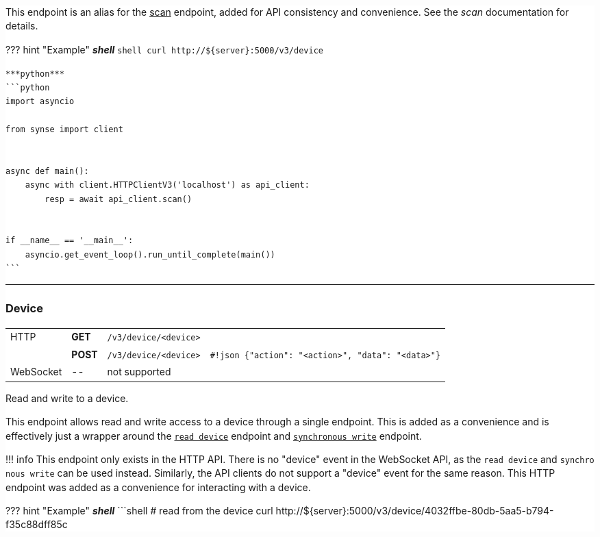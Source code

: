 
This endpoint is an alias for the [scan](#scan) endpoint, added for API consistency
and convenience. See the *scan* documentation for details.

??? hint "Example"
    ***shell***
    ```shell
    curl http://${server}:5000/v3/device
    ```
    
    ***python***
    ```python
    import asyncio

    from synse import client


    async def main():
        async with client.HTTPClientV3('localhost') as api_client:
            resp = await api_client.scan()


    if __name__ == '__main__':
        asyncio.get_event_loop().run_until_complete(main())
    ```

---



### Device

| | | | |
| --- | --- | --- | --- |
| HTTP | **GET**  | `/v3/device/<device>` | |
|      | **POST** | `/v3/device/<device>` | `#!json {"action": "<action>", "data": "<data>"}` |
| WebSocket | -- | not supported | |

Read and write to a device.

This endpoint allows read and write access to a device through a single endpoint.
This is added as a convenience and is effectively just a wrapper around the [`read device`](#read-device)
endpoint and [`synchronous write`](#write-synchronous) endpoint.

!!! info
    This endpoint only exists in the HTTP API. There is no "device" event in the
    WebSocket API, as the `read device` and `synchronous write` can be used instead.
    Similarly, the API clients do not support a "device" event for the same reason.
    This HTTP endpoint was added as a convenience for interacting with a device.

??? hint "Example"
    ***shell***
    ```shell
    # read from the device
    curl http://${server}:5000/v3/device/4032ffbe-80db-5aa5-b794-f35c88dff85c
    
